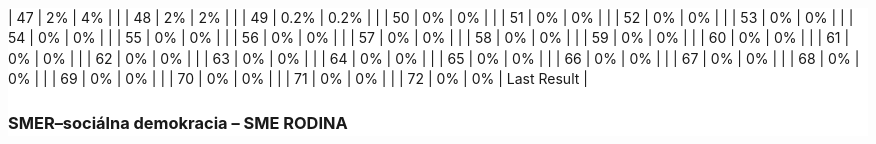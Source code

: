 | 47 | 2% | 4% |  |
| 48 | 2% | 2% |  |
| 49 | 0.2% | 0.2% |  |
| 50 | 0% | 0% |  |
| 51 | 0% | 0% |  |
| 52 | 0% | 0% |  |
| 53 | 0% | 0% |  |
| 54 | 0% | 0% |  |
| 55 | 0% | 0% |  |
| 56 | 0% | 0% |  |
| 57 | 0% | 0% |  |
| 58 | 0% | 0% |  |
| 59 | 0% | 0% |  |
| 60 | 0% | 0% |  |
| 61 | 0% | 0% |  |
| 62 | 0% | 0% |  |
| 63 | 0% | 0% |  |
| 64 | 0% | 0% |  |
| 65 | 0% | 0% |  |
| 66 | 0% | 0% |  |
| 67 | 0% | 0% |  |
| 68 | 0% | 0% |  |
| 69 | 0% | 0% |  |
| 70 | 0% | 0% |  |
| 71 | 0% | 0% |  |
| 72 | 0% | 0% | Last Result |

### SMER–sociálna demokracia – SME RODINA
